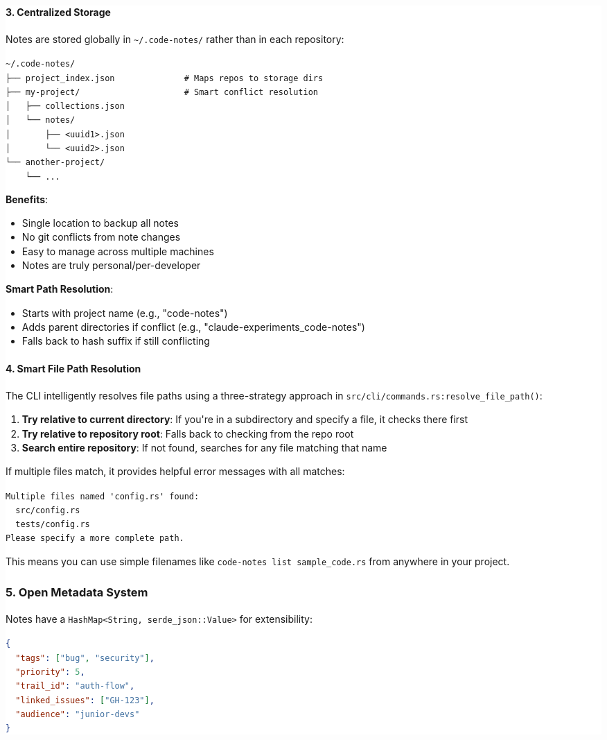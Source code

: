 #### 3. Centralized Storage

Notes are stored globally in `~/.code-notes/` rather than in each repository:

```
~/.code-notes/
├── project_index.json              # Maps repos to storage dirs
├── my-project/                     # Smart conflict resolution
│   ├── collections.json
│   └── notes/
│       ├── <uuid1>.json
│       └── <uuid2>.json
└── another-project/
    └── ...
```

**Benefits**:
- Single location to backup all notes
- No git conflicts from note changes
- Easy to manage across multiple machines
- Notes are truly personal/per-developer

**Smart Path Resolution**:
- Starts with project name (e.g., "code-notes")
- Adds parent directories if conflict (e.g., "claude-experiments_code-notes")
- Falls back to hash suffix if still conflicting

#### 4. Smart File Path Resolution

The CLI intelligently resolves file paths using a three-strategy approach in `src/cli/commands.rs:resolve_file_path()`:

1. **Try relative to current directory**: If you're in a subdirectory and specify a file, it checks there first
2. **Try relative to repository root**: Falls back to checking from the repo root
3. **Search entire repository**: If not found, searches for any file matching that name

If multiple files match, it provides helpful error messages with all matches:
```
Multiple files named 'config.rs' found:
  src/config.rs
  tests/config.rs
Please specify a more complete path.
```

This means you can use simple filenames like `code-notes list sample_code.rs` from anywhere in your project.

### 5. Open Metadata System

Notes have a `HashMap<String, serde_json::Value>` for extensibility:

```json
{
  "tags": ["bug", "security"],
  "priority": 5,
  "trail_id": "auth-flow",
  "linked_issues": ["GH-123"],
  "audience": "junior-devs"
}
```

